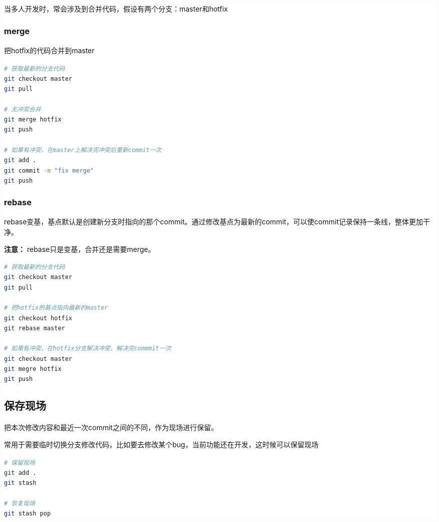 当多人开发时，常会涉及到合并代码，假设有两个分支：master和hotfix

### merge

把hotfix的代码合并到master

```sh
# 获取最新的分支代码
git checkout master
git pull

# 无冲突合并
git merge hotfix
git push

# 如果有冲突，在master上解决完冲突后重新commit一次
git add .
git commit -m "fix merge"
git push
```

### rebase

rebase变基，基点默认是创建新分支时指向的那个commit。通过修改基点为最新的commit，可以使commit记录保持一条线，整体更加干净。

**注意：** rebase只是变基，合并还是需要merge。

```sh
# 获取最新的分支代码
git checkout master
git pull

# 把hotfix的基点指向最新的master
git checkout hotfix
git rebase master 

# 如果有冲突，在hotfix分支解决冲突，解决完commmit一次
git checkout master
git megre hotfix
git push
```

## 保存现场

把本次修改内容和最近一次commit之间的不同，作为现场进行保留。

常用于需要临时切换分支修改代码，比如要去修改某个bug，当前功能还在开发，这时候可以保留现场

```sh
# 保留现场
git add .
git stash

# 恢复现场
git stash pop
```
